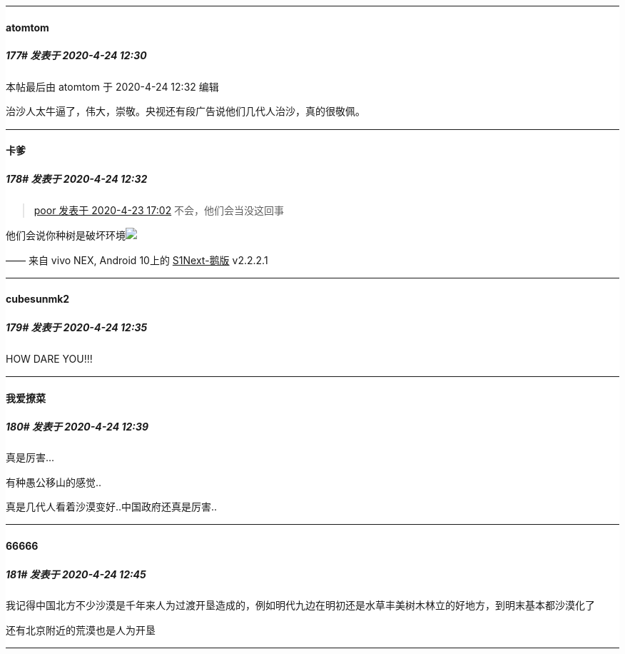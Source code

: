 -----

####  atomtom  
##### 177#       发表于 2020-4-24 12:30


 本帖最后由 atomtom 于 2020-4-24 12:32 编辑 

治沙人太牛逼了，伟大，崇敬。央视还有段广告说他们几代人治沙，真的很敬佩。


-----

####  卡爹  
##### 178#       发表于 2020-4-24 12:32


<blockquote><a href="httphttps://bbs.saraba1st.com/2b/forum.php?mod=redirect&amp;goto=findpost&amp;pid=47177783&amp;ptid=1926093" target="_blank">poor 发表于 2020-4-23 17:02</a>
不会，他们会当没这回事</blockquote>
他们会说你种树是破坏环境<img src="https://static.saraba1st.com/image/smiley/face2017/065.png" referrerpolicy="no-referrer">

—— 来自 vivo NEX, Android 10上的 [S1Next-鹅版](https://github.com/ykrank/S1-Next/releases) v2.2.2.1


-----

####  cubesunmk2  
##### 179#       发表于 2020-4-24 12:35


HOW DARE YOU!!!


-----

####  我爱撩菜  
##### 180#       发表于 2020-4-24 12:39


真是厉害...

有种愚公移山的感觉..

真是几代人看着沙漠变好..中国政府还真是厉害..


-----

####  66666  
##### 181#       发表于 2020-4-24 12:45


我记得中国北方不少沙漠是千年来人为过渡开垦造成的，例如明代九边在明初还是水草丰美树木林立的好地方，到明末基本都沙漠化了


还有北京附近的荒漠也是人为开垦


-----
